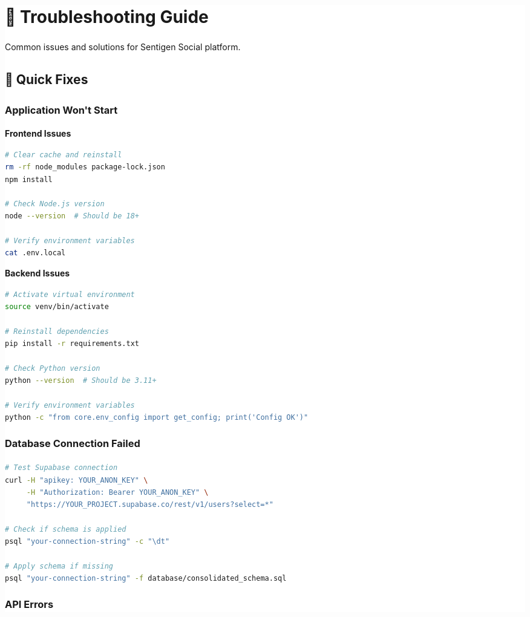 # 🔧 Troubleshooting Guide

Common issues and solutions for Sentigen Social platform.

## 🚨 Quick Fixes

### **Application Won't Start**

**Frontend Issues**
```bash
# Clear cache and reinstall
rm -rf node_modules package-lock.json
npm install

# Check Node.js version
node --version  # Should be 18+

# Verify environment variables
cat .env.local
```

**Backend Issues**
```bash
# Activate virtual environment
source venv/bin/activate

# Reinstall dependencies
pip install -r requirements.txt

# Check Python version
python --version  # Should be 3.11+

# Verify environment variables
python -c "from core.env_config import get_config; print('Config OK')"
```

### **Database Connection Failed**

```bash
# Test Supabase connection
curl -H "apikey: YOUR_ANON_KEY" \
     -H "Authorization: Bearer YOUR_ANON_KEY" \
     "https://YOUR_PROJECT.supabase.co/rest/v1/users?select=*"

# Check if schema is applied
psql "your-connection-string" -c "\dt"

# Apply schema if missing
psql "your-connection-string" -f database/consolidated_schema.sql
```

### **API Errors**

